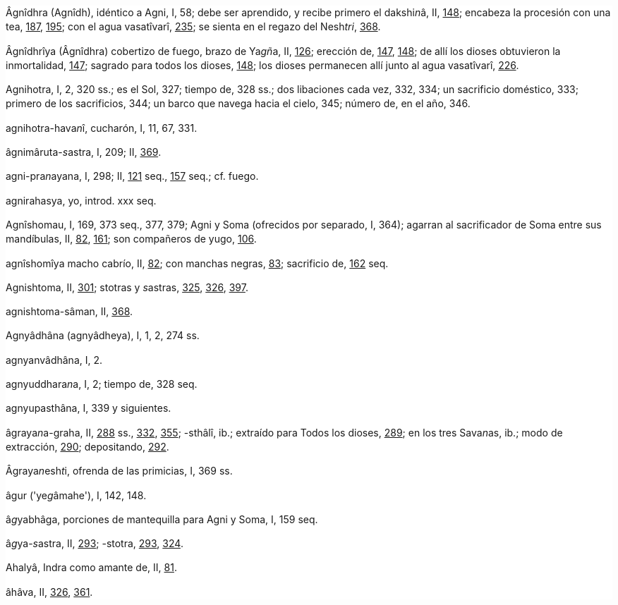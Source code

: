 Âgnîdhra (Agnîdh), idéntico a Agni, I, 58; debe ser aprendido, y recibe primero el dakshi<i>n</i>â, II, [148](../Book_2_3_6#p148); encabeza la procesión con una tea, [187](../Book_2_3_8#p187), [195](../Book_2_3_8#p195); con el agua vasatîvarî, [235](../Book_2_3_9#p235); se sienta en el regazo del Nesh<i>t</i><i>ri</i>, [368](../Book_2_4_4#p368).

Âgnîdhrîya (Âgnîdhra) cobertizo de fuego, brazo de Ya<i>g</i><i>ñ</i>a, II, [126](../Book_2_3_5#p126); erección de, [147](../Book_2_3_6#p147), [148](../Book_2_3_6#p148); de allí los dioses obtuvieron la inmortalidad, [147](../Book_2_3_6#p147); sagrado para todos los dioses, [148](../Book_2_3_6#p148); los dioses permanecen allí junto al agua vasatîvarî, [226](../Book_2_3_9#p226).

Agnihotra, I, 2, 320 ss.; es el Sol, 327; tiempo de, 328 ss.; dos libaciones cada vez, 332, 334; un sacrificio doméstico, 333; primero de los sacrificios, 344; un barco que navega hacia el cielo, 345; número de, en el año, 346.

agnihotra-hava<i>n</i>î, cucharón, I, 11, 67, 331.

âgnimâruta-<i>s</i>astra, I, 209; II, [369](../Book_2_4_4#p369).

agni-pra<i>n</i>ayana, I, 298; II, [121](../Book_2_3_5#p121) seq., [157](../Book_2_3_6#p157) seq.; cf. fuego.

agnirahasya, yo, introd. xxx seq.

Agnîshomau, I, 169, 373 seq., 377, 379; Agni y Soma (ofrecidos por separado, I, 364); agarran al sacrificador de Soma entre sus mandíbulas, II, [82](../Book_2_3_3#p82), [161](../Book_2_3_6#p161); son compañeros de yugo, [106](../Book_2_3_4#p106).

agnîshomîya macho cabrío, II, [82](../Book_2_3_3#p82); con manchas negras, [83](../Book_2_3_3#p83); sacrificio de, [162](../Book_2_3_6#p162) seq.

Agnishtoma, II, [301](../Book_2_4_2#p301); stotras y <i>s</i>astras, [325](../Book_2_4_3#p325), [326](../Book_2_4_3#p326), [397](../Book_2_4_5#p397).

agnishtoma-sâman, II, [368](../Book_2_4_4#p368).

Agnyâdhâna (agnyâdheya), I, 1, 2, 274 ss.

agnyanvâdhâna, I, 2.

agnyuddhara<i>n</i>a, I, 2; tiempo de, 328 seq.

agnyupasthâna, I, 339 y siguientes.

âgraya<i>n</i>a-graha, II, [288](../Book_2_4_2#p288) ss., [332](../Book_2_4_3#p332), [355](../Book_2_4_3#p355); -sthâlî, ib.; extraído para Todos los dioses, [289](../Book_2_4_2#p289); en los tres Sava<i>n</i>as, ib.; modo de extracción, [290](../Book_2_4_2#p290); depositando, [292](../Book_2_4_2#p292).

Âgraya<i>n</i>esh<i>t</i>i, ofrenda de las primicias, I, 369 ss.

âgur ('ye<i>g</i>âmahe'), I, 142, 148.

â<i>g</i>yabhâga, porciones de mantequilla para Agni y Soma, I, 159 seq.

â<i>g</i>ya-<i>s</i>astra, II, [293](../Book_2_4_2#p293); -stotra, [293](../Book_2_4_2#p293), [324](../Book_2_4_3#p324).

Ahalyâ, Indra como amante de, II, [81](../Book_2_3_3#p81).

âhâva, II, [326](../Book_2_4_3#p326), [361](../Book_2_4_4#p361).
